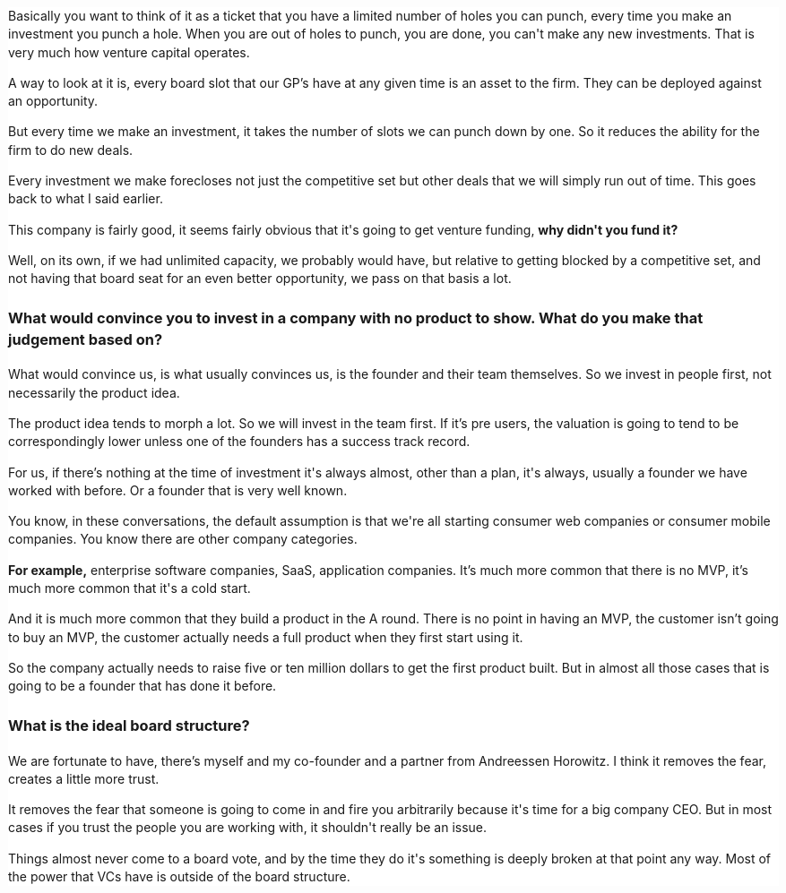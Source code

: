 Basically you want to think of it as a ticket that you have a limited number of holes you can punch, every time you make an investment you punch a hole. When you are out of holes to punch, you are done, you can't make any new investments. That is very much how venture capital operates.

A way to look at it is, every board slot that our GP’s have at any given time is an asset to the firm. They can be deployed against an opportunity.

But every time we make an investment, it takes the number of slots we can punch down by one. So it reduces the ability for the firm to do new deals. 

Every investment we make forecloses not just the competitive set but other deals that we will simply run out of time. This goes back to what I said earlier.

This company is fairly good, it seems fairly obvious that it's going to get venture funding, **why didn't you fund it?** 

Well, on its own, if we had unlimited capacity, we probably would have, but relative to getting blocked by a competitive set, and not having that board seat for an even better opportunity, we pass on that basis a lot.

### What would convince you to invest in a company with no product to show. What do you make that judgement based on?

What would convince us, is what usually convinces us, is the founder and their team themselves. So we invest in people first, not necessarily the product idea. 

The product idea tends to morph a lot. So we will invest in the team first. If it’s pre users, the valuation is going to tend to be correspondingly lower unless one of the founders has a success track record.

For us, if there’s nothing at the time of investment it's always almost, other than a plan, it's always, usually a founder we have worked with before. Or a founder that is very well known.

You know, in these conversations, the default assumption is that we're all starting consumer web companies or consumer mobile companies. You know there are other company categories.

**For example,** enterprise software companies, SaaS, application companies. It’s much more common that there is no MVP, it’s much more common that it's a cold start. 

And it is much more common that they build a product in the A round. There is no point in having an MVP, the customer isn’t going to buy an MVP, the customer actually needs a full product when they first start using it.

So the company actually needs to raise five or ten million dollars to get the first product built. But in almost all those cases that is going to be a founder that has done it before.

### What is the ideal board structure?

We are fortunate to have, there’s myself and my co-founder and a partner from Andreessen Horowitz. I think it removes the fear, creates a little more trust. 

It removes the fear that someone is going to come in and fire you arbitrarily because it's time for a big company CEO. But in most cases if you trust the people you are working with, it shouldn't really be an issue. 

Things almost never come to a board vote, and by the time they do it's something is deeply broken at that point any way. Most of the power that VCs have is outside of the board structure. 

